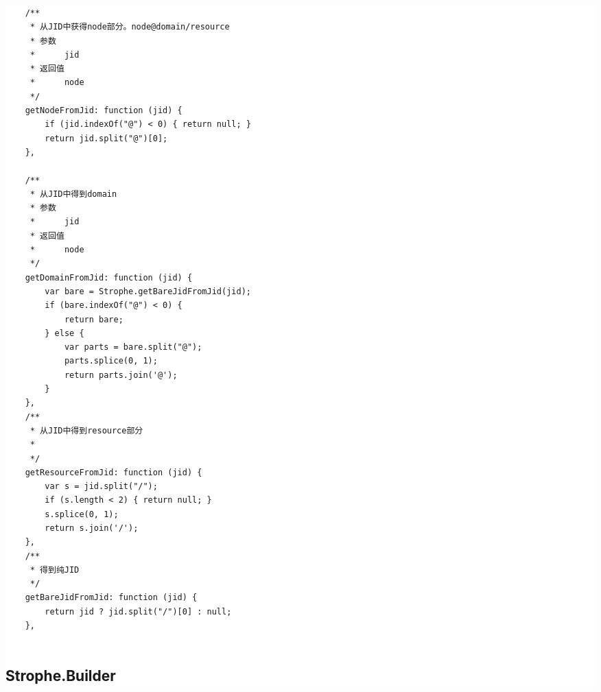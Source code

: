 ```
    /**
     * 从JID中获得node部分。node@domain/resource
     * 参数
     * 		jid
     * 返回值
     * 		node
     */
    getNodeFromJid: function (jid) {
        if (jid.indexOf("@") < 0) { return null; }
        return jid.split("@")[0];
    },
    
    /**
     * 从JID中得到domain
     * 参数
     * 		jid
     * 返回值
     * 		node
     */
    getDomainFromJid: function (jid) {
        var bare = Strophe.getBareJidFromJid(jid);
        if (bare.indexOf("@") < 0) {
            return bare;
        } else {
            var parts = bare.split("@");
            parts.splice(0, 1);
            return parts.join('@');
        }
    },
    /**
     * 从JID中得到resource部分
     * 
     */
    getResourceFromJid: function (jid) {
        var s = jid.split("/");
        if (s.length < 2) { return null; }
        s.splice(0, 1);
        return s.join('/');
    },
	/**
	 * 得到纯JID
	 */
    getBareJidFromJid: function (jid) {
        return jid ? jid.split("/")[0] : null;
    },
    
```

## Strophe.Builder
